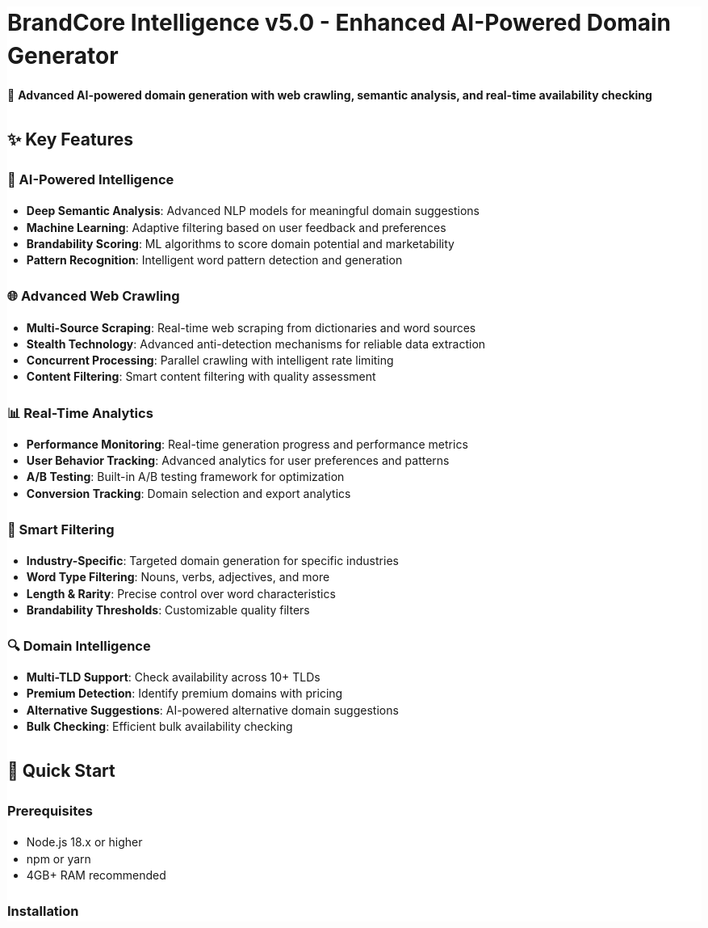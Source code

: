 # BrandCore Intelligence v5.0 - Enhanced AI-Powered Domain Generator

🚀 **Advanced AI-powered domain generation with web crawling, semantic analysis, and real-time availability checking**

## ✨ Key Features

### 🧠 AI-Powered Intelligence
- **Deep Semantic Analysis**: Advanced NLP models for meaningful domain suggestions
- **Machine Learning**: Adaptive filtering based on user feedback and preferences
- **Brandability Scoring**: ML algorithms to score domain potential and marketability
- **Pattern Recognition**: Intelligent word pattern detection and generation

### 🌐 Advanced Web Crawling
- **Multi-Source Scraping**: Real-time web scraping from dictionaries and word sources
- **Stealth Technology**: Advanced anti-detection mechanisms for reliable data extraction
- **Concurrent Processing**: Parallel crawling with intelligent rate limiting
- **Content Filtering**: Smart content filtering with quality assessment

### 📊 Real-Time Analytics
- **Performance Monitoring**: Real-time generation progress and performance metrics
- **User Behavior Tracking**: Advanced analytics for user preferences and patterns
- **A/B Testing**: Built-in A/B testing framework for optimization
- **Conversion Tracking**: Domain selection and export analytics

### 🎯 Smart Filtering
- **Industry-Specific**: Targeted domain generation for specific industries
- **Word Type Filtering**: Nouns, verbs, adjectives, and more
- **Length & Rarity**: Precise control over word characteristics
- **Brandability Thresholds**: Customizable quality filters

### 🔍 Domain Intelligence
- **Multi-TLD Support**: Check availability across 10+ TLDs
- **Premium Detection**: Identify premium domains with pricing
- **Alternative Suggestions**: AI-powered alternative domain suggestions
- **Bulk Checking**: Efficient bulk availability checking

## 🚀 Quick Start

### Prerequisites
- Node.js 18.x or higher
- npm or yarn
- 4GB+ RAM recommended

### Installation
